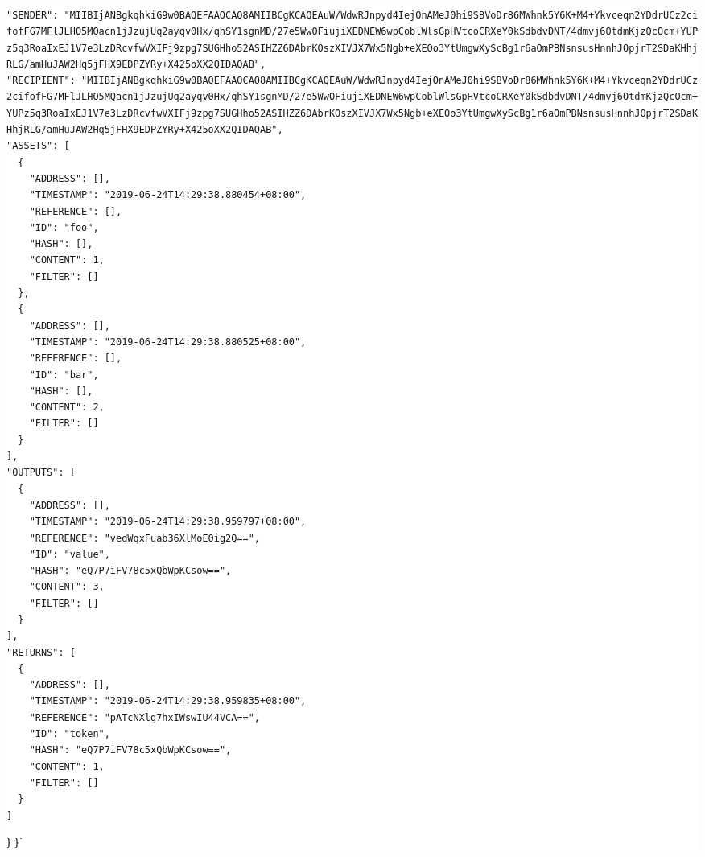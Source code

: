     "SENDER": "MIIBIjANBgkqhkiG9w0BAQEFAAOCAQ8AMIIBCgKCAQEAuW/WdwRJnpyd4IejOnAMeJ0hi9SBVoDr86MWhnk5Y6K+M4+Ykvceqn2YDdrUCz2cifofFG7MFlJLHO5MQacn1jJzujUq2ayqv0Hx/qhSY1sgnMD/27e5WwOFiujiXEDNEW6wpCoblWlsGpHVtcoCRXeY0kSdbdvDNT/4dmvj6OtdmKjzQcOcm+YUPz5q3RoaIxEJ1V7e3LzDRcvfwVXIFj9zpg7SUGHho52ASIHZZ6DAbrKOszXIVJX7Wx5Ngb+eXEOo3YtUmgwXyScBg1r6aOmPBNsnsusHnnhJOpjrT2SDaKHhjRLG/amHuJAW2Hq5jFHX9EDPZYRy+X425oXX2QIDAQAB",
    "RECIPIENT": "MIIBIjANBgkqhkiG9w0BAQEFAAOCAQ8AMIIBCgKCAQEAuW/WdwRJnpyd4IejOnAMeJ0hi9SBVoDr86MWhnk5Y6K+M4+Ykvceqn2YDdrUCz2cifofFG7MFlJLHO5MQacn1jJzujUq2ayqv0Hx/qhSY1sgnMD/27e5WwOFiujiXEDNEW6wpCoblWlsGpHVtcoCRXeY0kSdbdvDNT/4dmvj6OtdmKjzQcOcm+YUPz5q3RoaIxEJ1V7e3LzDRcvfwVXIFj9zpg7SUGHho52ASIHZZ6DAbrKOszXIVJX7Wx5Ngb+eXEOo3YtUmgwXyScBg1r6aOmPBNsnsusHnnhJOpjrT2SDaKHhjRLG/amHuJAW2Hq5jFHX9EDPZYRy+X425oXX2QIDAQAB",
    "ASSETS": [
      {
        "ADDRESS": [],
        "TIMESTAMP": "2019-06-24T14:29:38.880454+08:00",
        "REFERENCE": [],
        "ID": "foo",
        "HASH": [],
        "CONTENT": 1,
        "FILTER": []
      },
      {
        "ADDRESS": [],
        "TIMESTAMP": "2019-06-24T14:29:38.880525+08:00",
        "REFERENCE": [],
        "ID": "bar",
        "HASH": [],
        "CONTENT": 2,
        "FILTER": []
      }
    ],
    "OUTPUTS": [
      {
        "ADDRESS": [],
        "TIMESTAMP": "2019-06-24T14:29:38.959797+08:00",
        "REFERENCE": "vedWqxFuab36XlMoE0ig2Q==",
        "ID": "value",
        "HASH": "eQ7P7iFV78c5xQbWpKCsow==",
        "CONTENT": 3,
        "FILTER": []
      }
    ],
    "RETURNS": [
      {
        "ADDRESS": [],
        "TIMESTAMP": "2019-06-24T14:29:38.959835+08:00",
        "REFERENCE": "pATcNXlg7hxIWswIU44VCA==",
        "ID": "token",
        "HASH": "eQ7P7iFV78c5xQbWpKCsow==",
        "CONTENT": 1,
        "FILTER": []
      }
    ]
  }
}`
